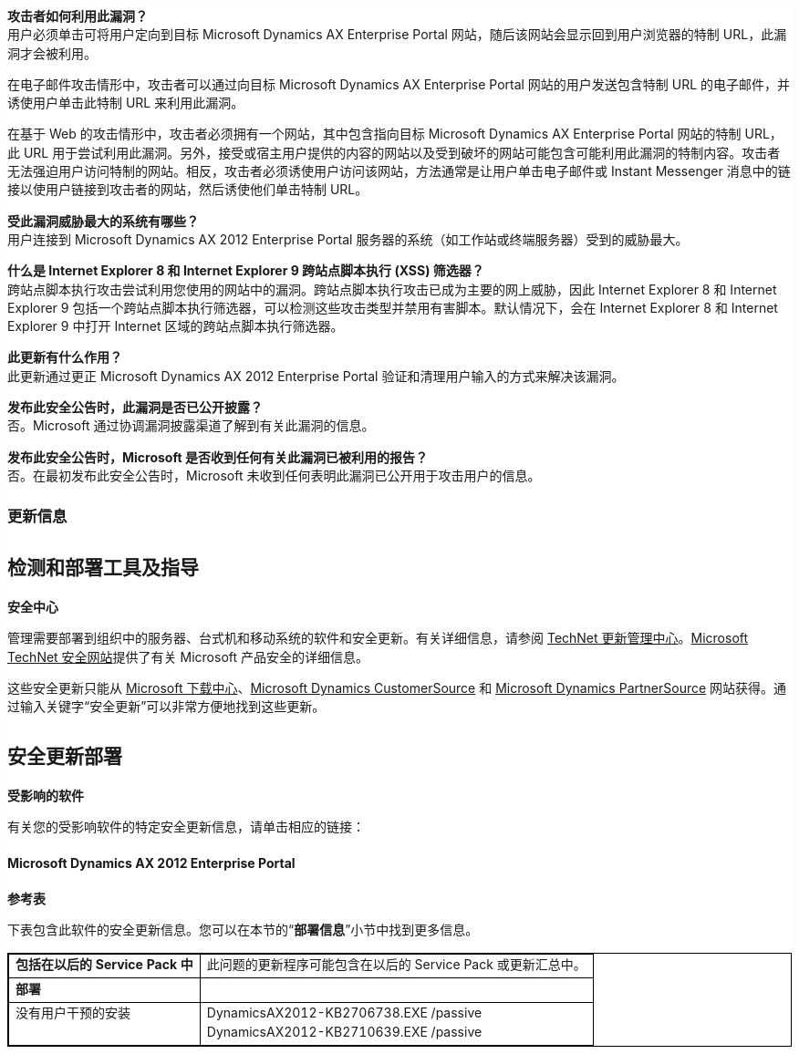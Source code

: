 **攻击者如何利用此漏洞？**  
用户必须单击可将用户定向到目标 Microsoft Dynamics AX Enterprise Portal 网站，随后该网站会显示回到用户浏览器的特制 URL，此漏洞才会被利用。

在电子邮件攻击情形中，攻击者可以通过向目标 Microsoft Dynamics AX Enterprise Portal 网站的用户发送包含特制 URL 的电子邮件，并诱使用户单击此特制 URL 来利用此漏洞。

在基于 Web 的攻击情形中，攻击者必须拥有一个网站，其中包含指向目标 Microsoft Dynamics AX Enterprise Portal 网站的特制 URL，此 URL 用于尝试利用此漏洞。另外，接受或宿主用户提供的内容的网站以及受到破坏的网站可能包含可能利用此漏洞的特制内容。攻击者无法强迫用户访问特制的网站。相反，攻击者必须诱使用户访问该网站，方法通常是让用户单击电子邮件或 Instant Messenger 消息中的链接以使用户链接到攻击者的网站，然后诱使他们单击特制 URL。

**受此漏洞威胁最大的系统有哪些？**  
用户连接到 Microsoft Dynamics AX 2012 Enterprise Portal 服务器的系统（如工作站或终端服务器）受到的威胁最大。

**什么是 Internet Explorer 8 和 Internet Explorer 9 跨站点脚本执行 (XSS) 筛选器？**  
跨站点脚本执行攻击尝试利用您使用的网站中的漏洞。跨站点脚本执行攻击已成为主要的网上威胁，因此 Internet Explorer 8 和 Internet Explorer 9 包括一个跨站点脚本执行筛选器，可以检测这些攻击类型并禁用有害脚本。默认情况下，会在 Internet Explorer 8 和 Internet Explorer 9 中打开 Internet 区域的跨站点脚本执行筛选器。

**此更新有什么作用？**  
此更新通过更正 Microsoft Dynamics AX 2012 Enterprise Portal 验证和清理用户输入的方式来解决该漏洞。

**发布此安全公告时，此漏洞是否已公开披露？**  
否。Microsoft 通过协调漏洞披露渠道了解到有关此漏洞的信息。

**发布此安全公告时，Microsoft 是否收到任何有关此漏洞已被利用的报告？**  
否。在最初发布此安全公告时，Microsoft 未收到任何表明此漏洞已公开用于攻击用户的信息。

### 更新信息

检测和部署工具及指导
--------------------

**安全中心**

管理需要部署到组织中的服务器、台式机和移动系统的软件和安全更新。有关详细信息，请参阅 [TechNet 更新管理中心](http://go.microsoft.com/fwlink/?linkid=69903)。[Microsoft TechNet 安全网站](http://go.microsoft.com/fwlink/?linkid=21132)提供了有关 Microsoft 产品安全的详细信息。

这些安全更新只能从 [Microsoft 下载中心](http://go.microsoft.com/fwlink/?linkid=21129)、[Microsoft Dynamics CustomerSource](http://www.microsoft.com/dynamics/customer/access-customersource/default.aspx) 和 [Microsoft Dynamics PartnerSource](https://mbs.microsoft.com/partnersource.aspx) 网站获得。通过输入关键字“安全更新”可以非常方便地找到这些更新。

安全更新部署
------------

**受影响的软件**

有关您的受影响软件的特定安全更新信息，请单击相应的链接：

#### Microsoft Dynamics AX 2012 Enterprise Portal

**参考表**

下表包含此软件的安全更新信息。您可以在本节的“**部署信息**”小节中找到更多信息。

<p> </p>
<table style="border:1px solid black;">
<tbody>
<tr class="odd">
<td style="border:1px solid black;"><strong>包括在以后的 Service Pack 中</strong></td>
<td style="border:1px solid black;">此问题的更新程序可能包含在以后的 Service Pack 或更新汇总中。</td>
</tr>  
<tr class="even">
<td style="border:1px solid black;"><strong>部署</strong></td>
<td style="border:1px solid black;"></td>
</tr>  
<tr class="odd">
<td style="border:1px solid black;">没有用户干预的安装</td>
<td style="border:1px solid black;">DynamicsAX2012-KB2706738.EXE /passive<br />
DynamicsAX2012-KB2710639.EXE /passive<br />